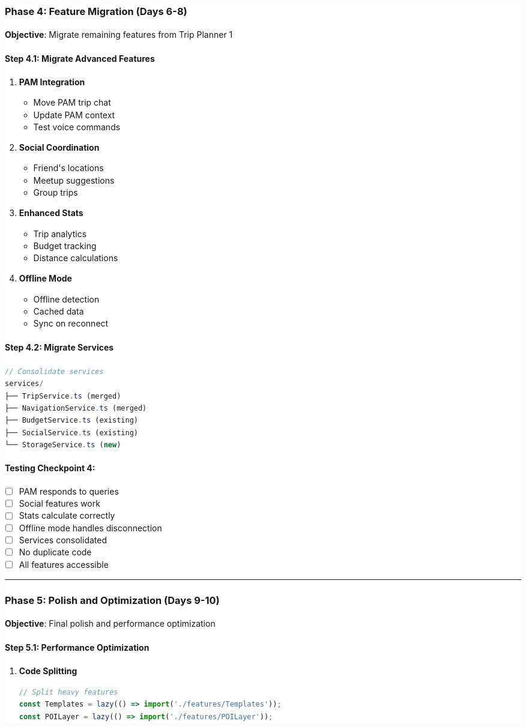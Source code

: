 
### Phase 4: Feature Migration (Days 6-8)
**Objective**: Migrate remaining features from Trip Planner 1

#### Step 4.1: Migrate Advanced Features
1. **PAM Integration**
   - Move PAM trip chat
   - Update PAM context
   - Test voice commands

2. **Social Coordination**
   - Friend's locations
   - Meetup suggestions
   - Group trips

3. **Enhanced Stats**
   - Trip analytics
   - Budget tracking
   - Distance calculations

4. **Offline Mode**
   - Offline detection
   - Cached data
   - Sync on reconnect

#### Step 4.2: Migrate Services
```typescript
// Consolidate services
services/
├── TripService.ts (merged)
├── NavigationService.ts (merged)
├── BudgetService.ts (existing)
├── SocialService.ts (existing)
└── StorageService.ts (new)
```

#### Testing Checkpoint 4:
- [ ] PAM responds to queries
- [ ] Social features work
- [ ] Stats calculate correctly
- [ ] Offline mode handles disconnection
- [ ] Services consolidated
- [ ] No duplicate code
- [ ] All features accessible

---

### Phase 5: Polish and Optimization (Days 9-10)
**Objective**: Final polish and performance optimization

#### Step 5.1: Performance Optimization
1. **Code Splitting**
   ```typescript
   // Split heavy features
   const Templates = lazy(() => import('./features/Templates'));
   const POILayer = lazy(() => import('./features/POILayer'));
   ```
